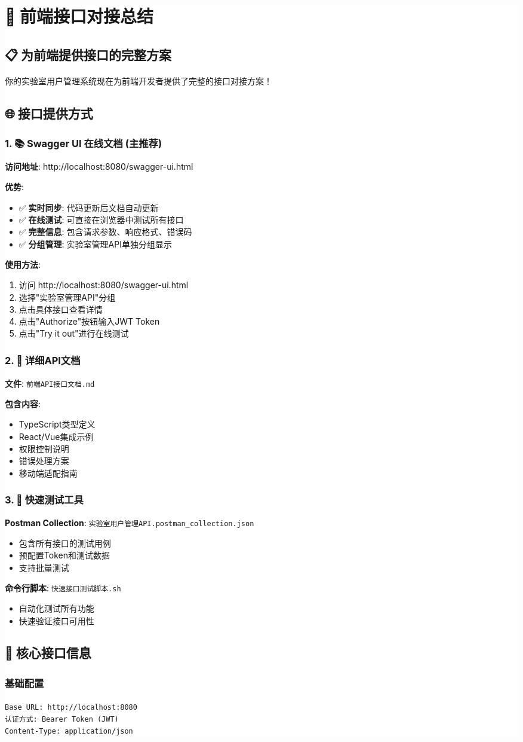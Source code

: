 # 🎯 前端接口对接总结

## 📋 为前端提供接口的完整方案

你的实验室用户管理系统现在为前端开发者提供了完整的接口对接方案！

## 🌐 接口提供方式

### 1. 📚 Swagger UI 在线文档 (主推荐)

**访问地址**: http://localhost:8080/swagger-ui.html

**优势**:
- ✅ **实时同步**: 代码更新后文档自动更新
- ✅ **在线测试**: 可直接在浏览器中测试所有接口
- ✅ **完整信息**: 包含请求参数、响应格式、错误码
- ✅ **分组管理**: 实验室管理API单独分组显示

**使用方法**:
1. 访问 http://localhost:8080/swagger-ui.html
2. 选择"实验室管理API"分组
3. 点击具体接口查看详情
4. 点击"Authorize"按钮输入JWT Token
5. 点击"Try it out"进行在线测试

### 2. 📄 详细API文档

**文件**: `前端API接口文档.md`

**包含内容**:
- TypeScript类型定义
- React/Vue集成示例
- 权限控制说明
- 错误处理方案
- 移动端适配指南

### 3. 🚀 快速测试工具

**Postman Collection**: `实验室用户管理API.postman_collection.json`
- 包含所有接口的测试用例
- 预配置Token和测试数据
- 支持批量测试

**命令行脚本**: `快速接口测试脚本.sh`
- 自动化测试所有功能
- 快速验证接口可用性

## 🔗 核心接口信息

### 基础配置
```
Base URL: http://localhost:8080
认证方式: Bearer Token (JWT)
Content-Type: application/json
```
